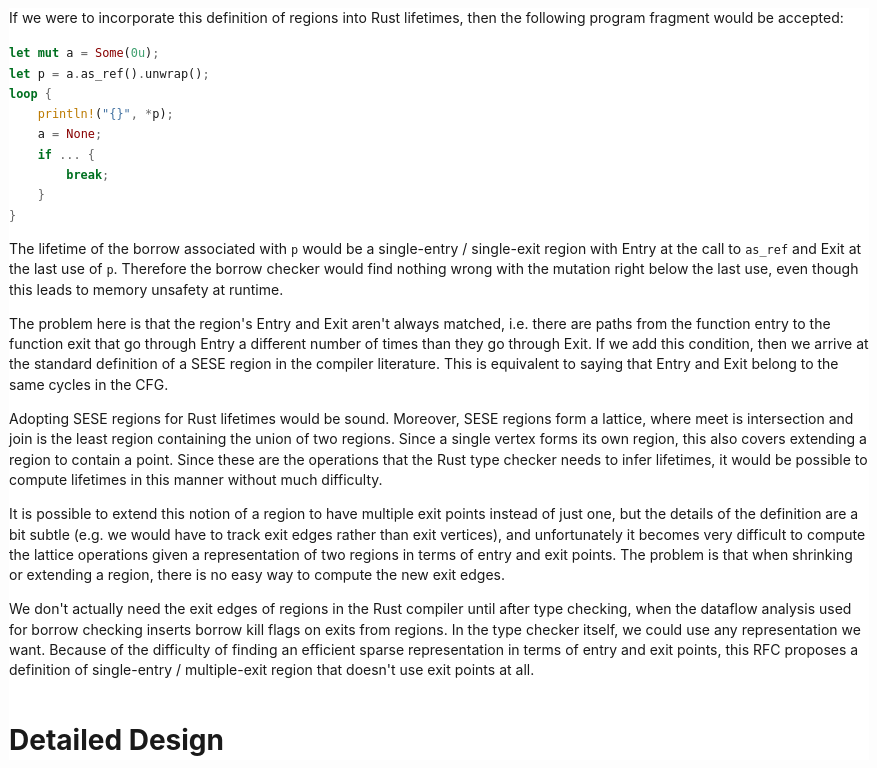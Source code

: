 If we were to incorporate this definition of regions into Rust lifetimes, then
the following program fragment would be accepted:

```rust
let mut a = Some(0u);
let p = a.as_ref().unwrap();
loop {
    println!("{}", *p);
    a = None;
    if ... {
        break;
    }
}
```

The lifetime of the borrow associated with `p` would be a single-entry /
single-exit region with Entry at the call to `as_ref` and Exit at the last
use of `p`. Therefore the borrow checker would find nothing wrong with the
mutation right below the last use, even though this leads to memory unsafety
at runtime.

The problem here is that the region's Entry and Exit aren't always matched, i.e.
there are paths from the function entry to the function exit that go through
Entry a different number of times than they go through Exit. If we add this
condition, then we arrive at the standard definition of a SESE region in the
compiler literature. This is equivalent to saying that Entry and Exit belong
to the same cycles in the CFG.

Adopting SESE regions for Rust lifetimes would be sound. Moreover, SESE regions
form a lattice, where meet is intersection and join is the least region
containing the union of two regions. Since a single vertex forms its own region,
this also covers extending a region to contain a point. Since these are the
operations that the Rust type checker needs to infer lifetimes, it would be
possible to compute lifetimes in this manner without much difficulty.

It is possible to extend this notion of a region to have multiple exit points
instead of just one, but the details of the definition are a bit subtle (e.g.
we would have to track exit edges rather than exit vertices), and unfortunately
it becomes very difficult to compute the lattice operations given a
representation of two regions in terms of entry and exit points. The problem is
that when shrinking or extending a region, there is no easy way to compute the
new exit edges.

We don't actually need the exit edges of regions in the Rust compiler until
after type checking, when the dataflow analysis used for borrow checking inserts
borrow kill flags on exits from regions. In the type checker itself, we could
use any representation we want. Because of the difficulty of finding an
efficient sparse representation in terms of entry and exit points, this RFC
proposes a definition of single-entry / multiple-exit region that doesn't use
exit points at all.

# Detailed Design
